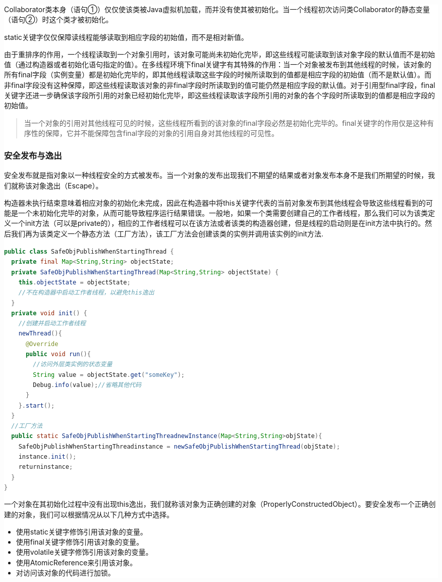 Collaborator类本身（语句①）仅仅使该类被Java虚拟机加载，而并没有使其被初始化。当一个线程初次访问类Collaborator的静态变量（语句②）时这个类才被初始化。

static关键字仅仅保障读线程能够读取到相应字段的初始值，而不是相对新值。

由于重排序的作用，一个线程读取到一个对象引用时，该对象可能尚未初始化完毕，即这些线程可能读取到该对象字段的默认值而不是初始值（通过构造器或者初始化语句指定的值）。在多线程环境下final关键字有其特殊的作用：当一个对象被发布到其他线程的时候，该对象的所有final字段（实例变量）都是初始化完毕的，即其他线程读取这些字段的时候所读取到的值都是相应字段的初始值（而不是默认值）。而非final字段没有这种保障，即这些线程读取该对象的非final字段时所读取到的值可能仍然是相应字段的默认值。对于引用型final字段，final关键字还进一步确保该字段所引用的对象已经初始化完毕，即这些线程读取该字段所引用的对象的各个字段时所读取到的值都是相应字段的初始值。

> 当一个对象的引用对其他线程可见的时候，这些线程所看到的该对象的final字段必然是初始化完毕的。final关键字的作用仅是这种有序性的保障，它并不能保障包含final字段的对象的引用自身对其他线程的可见性。
>

### 安全发布与逸出

安全发布就是指对象以一种线程安全的方式被发布。当一个对象的发布出现我们不期望的结果或者对象发布本身不是我们所期望的时候，我们就称该对象逸出（Escape）。

构造器未执行结束意味着相应对象的初始化未完成，因此在构造器中将this关键字代表的当前对象发布到其他线程会导致这些线程看到的可能是一个未初始化完毕的对象，从而可能导致程序运行结果错误。一般地，如果一个类需要创建自己的工作者线程，那么我们可以为该类定义一个init方法（可以是private的），相应的工作者线程可以在该方法或者该类的构造器创建，但是线程的启动则是在init方法中执行的。然后我们再为该类定义一个静态方法（工厂方法），该工厂方法会创建该类的实例并调用该实例的init方法.

```java
public class SafeObjPublishWhenStartingThread {
  private final Map<String,String> objectState;
  private SafeObjPublishWhenStartingThread(Map<String,String> objectState) {
    this.objectState = objectState;
    //不在构造器中启动工作者线程，以避免this逸出
  }
  private void init() { 
    //创建并启动工作者线程
    newThread(){
      @Override
      public void run(){
        //访问外层类实例的状态变量
        String value = objectState.get("someKey");
        Debug.info(value);//省略其他代码
      }
    }.start();
  }
  //工厂方法
  public static SafeObjPublishWhenStartingThreadnewInstance(Map<String,String>objState){
    SafeObjPublishWhenStartingThreadinstance = newSafeObjPublishWhenStartingThread(objState);
    instance.init();
    returninstance;
  }
}
```

一个对象在其初始化过程中没有出现this逸出，我们就称该对象为正确创建的对象（ProperlyConstructedObject）。要安全发布一个正确创建的对象，我们可以根据情况从以下几种方式中选择。

- 使用static关键字修饰引用该对象的变量。
- 使用final关键字修饰引用该对象的变量。
- 使用volatile关键字修饰引用该对象的变量。
- 使用AtomicReference来引用该对象。
- 对访问该对象的代码进行加锁。

